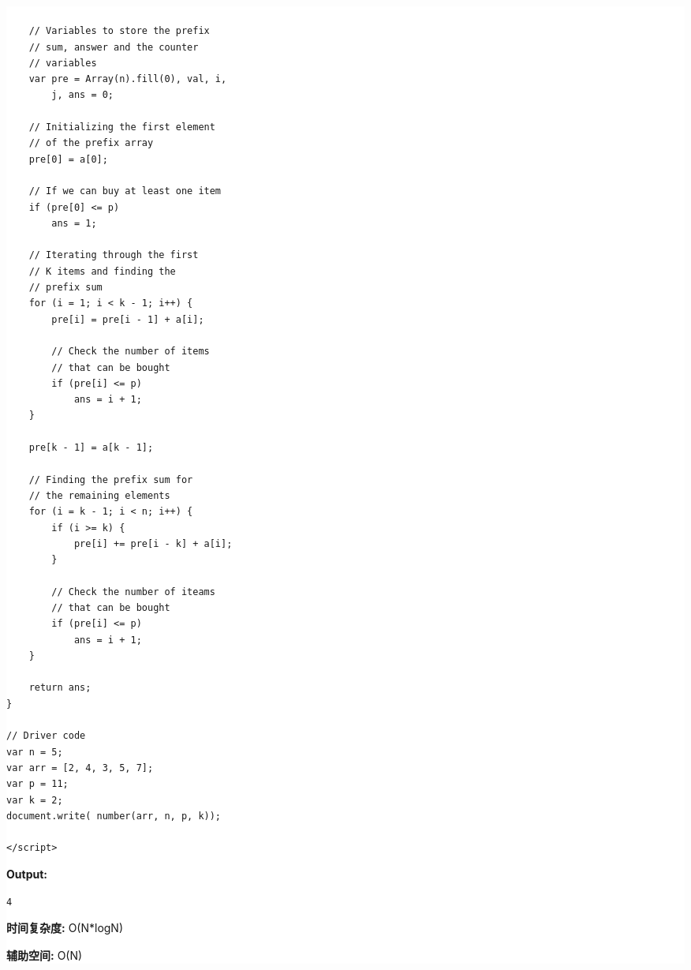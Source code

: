 ```

    // Variables to store the prefix
    // sum, answer and the counter
    // variables
    var pre = Array(n).fill(0), val, i,
        j, ans = 0;

    // Initializing the first element
    // of the prefix array
    pre[0] = a[0];

    // If we can buy at least one item
    if (pre[0] <= p)
        ans = 1;

    // Iterating through the first
    // K items and finding the
    // prefix sum
    for (i = 1; i < k - 1; i++) {
        pre[i] = pre[i - 1] + a[i];

        // Check the number of items
        // that can be bought
        if (pre[i] <= p)
            ans = i + 1;
    }

    pre[k - 1] = a[k - 1];

    // Finding the prefix sum for
    // the remaining elements
    for (i = k - 1; i < n; i++) {
        if (i >= k) {
            pre[i] += pre[i - k] + a[i];
        }

        // Check the number of iteams
        // that can be bought
        if (pre[i] <= p)
            ans = i + 1;
    }

    return ans;
}

// Driver code
var n = 5;
var arr = [2, 4, 3, 5, 7];
var p = 11;
var k = 2;
document.write( number(arr, n, p, k));

</script>
```

**Output:** 

```
4
```

**时间复杂度:** O(N*logN)

**辅助空间:** O(N)